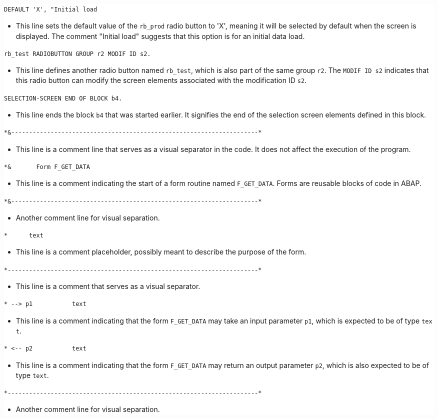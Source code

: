 ```abap
DEFAULT 'X', "Initial load
```
- This line sets the default value of the `rb_prod` radio button to 'X', meaning it will be selected by default when the screen is displayed. The comment "Initial load" suggests that this option is for an initial data load.

```abap
rb_test RADIOBUTTON GROUP r2 MODIF ID s2.
```
- This line defines another radio button named `rb_test`, which is also part of the same group `r2`. The `MODIF ID s2` indicates that this radio button can modify the screen elements associated with the modification ID `s2`.

```abap
SELECTION-SCREEN END OF BLOCK b4.
```
- This line ends the block `b4` that was started earlier. It signifies the end of the selection screen elements defined in this block.

```abap
*&---------------------------------------------------------------------*
```
- This line is a comment line that serves as a visual separator in the code. It does not affect the execution of the program.

```abap
*&       Form F_GET_DATA
```
- This line is a comment indicating the start of a form routine named `F_GET_DATA`. Forms are reusable blocks of code in ABAP.

```abap
*&---------------------------------------------------------------------*
```
- Another comment line for visual separation.

```abap
*      text
```
- This line is a comment placeholder, possibly meant to describe the purpose of the form.

```abap
*----------------------------------------------------------------------*
```
- This line is a comment that serves as a visual separator.

```abap
* --> p1           text
```
- This line is a comment indicating that the form `F_GET_DATA` may take an input parameter `p1`, which is expected to be of type `text`.

```abap
* <-- p2           text
```
- This line is a comment indicating that the form `F_GET_DATA` may return an output parameter `p2`, which is also expected to be of type `text`.

```abap
*----------------------------------------------------------------------*
```
- Another comment line for visual separation.
